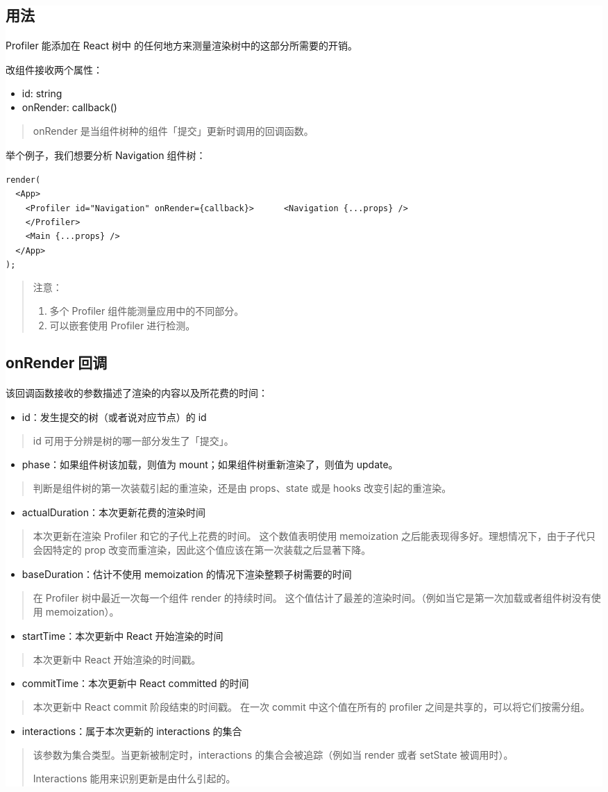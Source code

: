 ## 用法

Profiler 能添加在 React 树中 的任何地方来测量渲染树中的这部分所需要的开销。

改组件接收两个属性：

- id: string
- onRender: callback()

> onRender 是当组件树种的组件「提交」更新时调用的回调函数。

举个例子，我们想要分析 Navigation 组件树：

```
render(
  <App>
    <Profiler id="Navigation" onRender={callback}>      <Navigation {...props} />
    </Profiler>
    <Main {...props} />
  </App>
);
```

> 注意：
>
> 1. 多个 Profiler 组件能测量应用中的不同部分。
> 2. 可以嵌套使用 Profiler 进行检测。

## onRender 回调

该回调函数接收的参数描述了渲染的内容以及所花费的时间：

- id：发生提交的树（或者说对应节点）的 id

> id 可用于分辨是树的哪一部分发生了「提交」。

- phase：如果组件树该加载，则值为 mount；如果组件树重新渲染了，则值为 update。

> 判断是组件树的第一次装载引起的重渲染，还是由 props、state 或是 hooks 改变引起的重渲染。

- actualDuration：本次更新花费的渲染时间

> 本次更新在渲染 Profiler 和它的子代上花费的时间。 这个数值表明使用 memoization 之后能表现得多好。理想情况下，由于子代只会因特定的 prop 改变而重渲染，因此这个值应该在第一次装载之后显著下降。

- baseDuration：估计不使用 memoization 的情况下渲染整颗子树需要的时间

> 在 Profiler 树中最近一次每一个组件 render 的持续时间。 这个值估计了最差的渲染时间。（例如当它是第一次加载或者组件树没有使用 memoization）。

- startTime：本次更新中 React 开始渲染的时间

> 本次更新中 React 开始渲染的时间戳。

- commitTime：本次更新中 React committed 的时间

> 本次更新中 React commit 阶段结束的时间戳。 在一次 commit 中这个值在所有的 profiler 之间是共享的，可以将它们按需分组。

- interactions：属于本次更新的 interactions 的集合

> 该参数为集合类型。当更新被制定时，interactions 的集合会被追踪（例如当 render 或者 setState 被调用时）。
>
> Interactions 能用来识别更新是由什么引起的。
